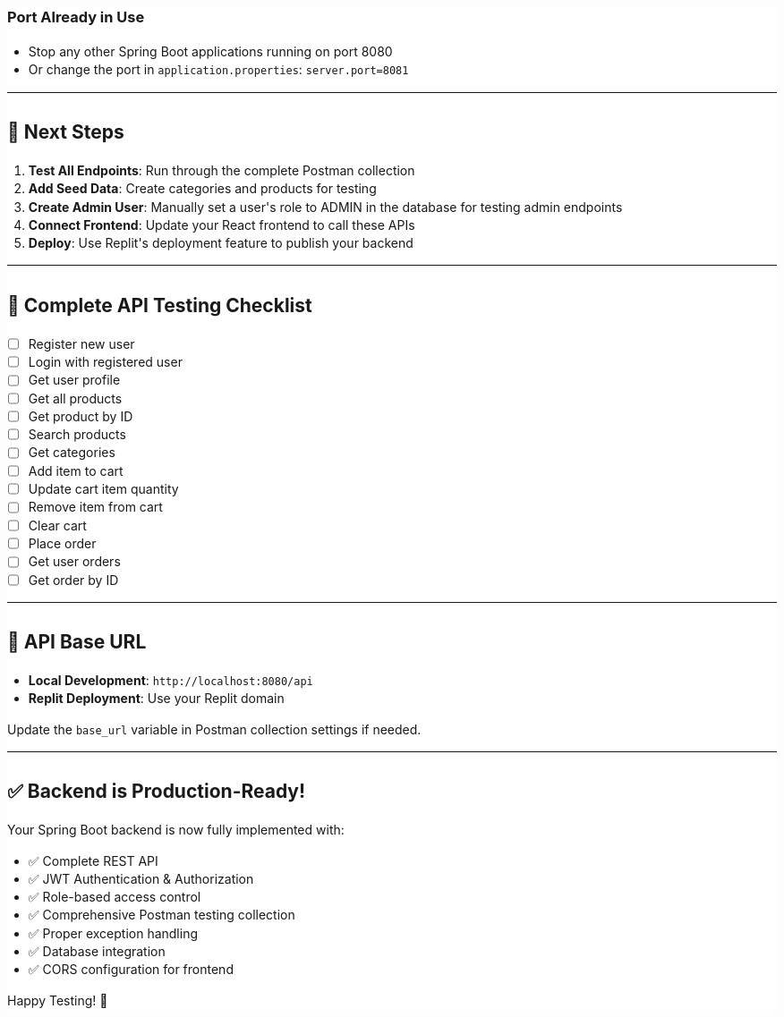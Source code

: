 ### Port Already in Use
- Stop any other Spring Boot applications running on port 8080
- Or change the port in `application.properties`: `server.port=8081`

---

## 📝 Next Steps

1. **Test All Endpoints**: Run through the complete Postman collection
2. **Add Seed Data**: Create categories and products for testing
3. **Create Admin User**: Manually set a user's role to ADMIN in the database for testing admin endpoints
4. **Connect Frontend**: Update your React frontend to call these APIs
5. **Deploy**: Use Replit's deployment feature to publish your backend

---

## 🎯 Complete API Testing Checklist

- [ ] Register new user
- [ ] Login with registered user
- [ ] Get user profile
- [ ] Get all products
- [ ] Get product by ID
- [ ] Search products
- [ ] Get categories
- [ ] Add item to cart
- [ ] Update cart item quantity
- [ ] Remove item from cart
- [ ] Clear cart
- [ ] Place order
- [ ] Get user orders
- [ ] Get order by ID

---

## 🔗 API Base URL

- **Local Development**: `http://localhost:8080/api`
- **Replit Deployment**: Use your Replit domain

Update the `base_url` variable in Postman collection settings if needed.

---

## ✅ Backend is Production-Ready!

Your Spring Boot backend is now fully implemented with:
- ✅ Complete REST API
- ✅ JWT Authentication & Authorization
- ✅ Role-based access control
- ✅ Comprehensive Postman testing collection
- ✅ Proper exception handling
- ✅ Database integration
- ✅ CORS configuration for frontend

Happy Testing! 🚀
